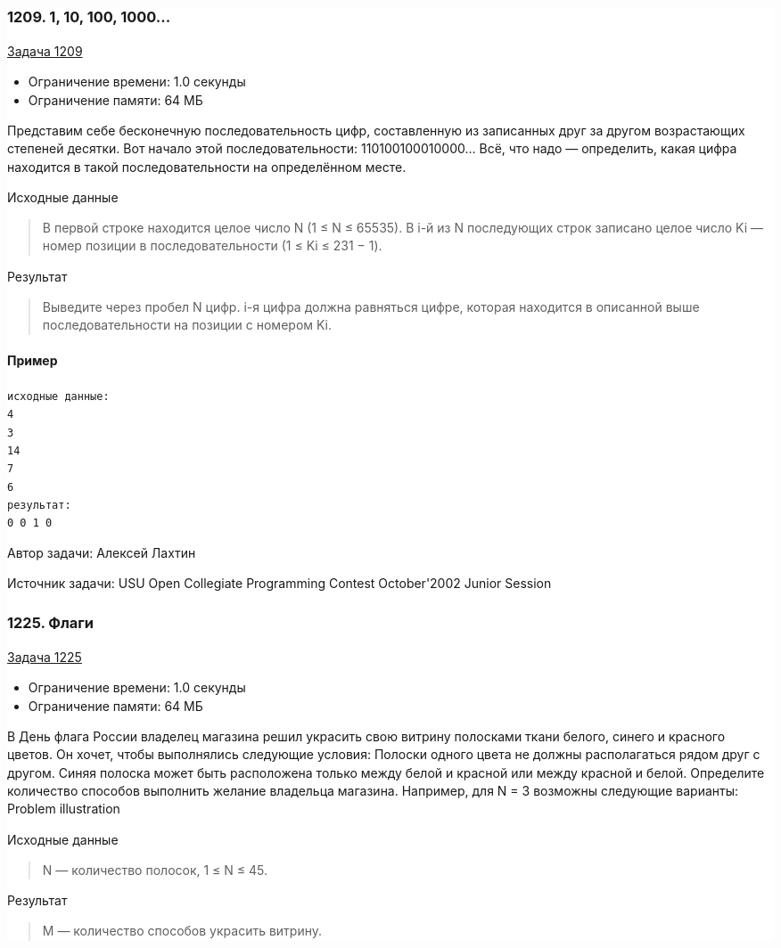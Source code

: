 ### 1209. 1, 10, 100, 1000...
[Задача 1209](https://acm.timus.ru/problem.aspx?space=1&num=1209)
- Ограничение времени: 1.0 секунды
- Ограничение памяти: 64 МБ

Представим себе бесконечную последовательность цифр, составленную из записанных друг за другом возрастающих степеней десятки.
Вот начало этой последовательности: 110100100010000…
Всё, что надо — определить, какая цифра находится в такой последовательности на определённом месте.

Исходные данные
> В первой строке находится целое число N (1 ≤ N ≤ 65535).
В i-й из N последующих строк записано целое число Ki — номер позиции в последовательности (1 ≤ Ki ≤ 231 − 1).

Результат
> Выведите через пробел N цифр.
i-я цифра должна равняться цифре, которая находится в описанной выше последовательности на позиции с номером Ki.

#### Пример
```
исходные данные:
4
3
14
7
6
результат:
0 0 1 0
```

Автор задачи: Алексей Лахтин

Источник задачи: USU Open Collegiate Programming Contest October'2002 Junior Session

### 1225. Флаги
[Задача 1225](https://acm.timus.ru/problem.aspx?space=1&num=1225)
- Ограничение времени: 1.0 секунды
- Ограничение памяти: 64 МБ

В День флага России владелец магазина решил украсить свою витрину полосками ткани белого, синего и красного цветов.
Он хочет, чтобы выполнялись следующие условия:
Полоски одного цвета не должны располагаться рядом друг с другом.
Синяя полоска может быть расположена только между белой и красной или между красной и белой.
Определите количество способов выполнить желание владельца магазина.
Например, для N = 3 возможны следующие варианты:
Problem illustration

Исходные данные
> N — количество полосок, 1 ≤ N ≤ 45.

Результат
> M — количество способов украсить витрину.
